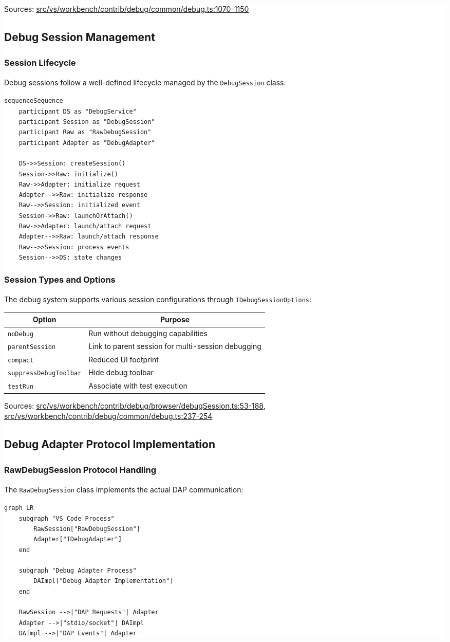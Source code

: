 Sources: [src/vs/workbench/contrib/debug/common/debug.ts:1070-1150]()

## Debug Session Management

### Session Lifecycle

Debug sessions follow a well-defined lifecycle managed by the `DebugSession` class:

```mermaid
sequenceSequence
    participant DS as "DebugService"
    participant Session as "DebugSession" 
    participant Raw as "RawDebugSession"
    participant Adapter as "DebugAdapter"
    
    DS->>Session: createSession()
    Session->>Raw: initialize()
    Raw->>Adapter: initialize request
    Adapter-->>Raw: initialize response
    Raw-->>Session: initialized event
    Session->>Raw: launchOrAttach()
    Raw->>Adapter: launch/attach request
    Adapter-->>Raw: launch/attach response
    Raw-->>Session: process events
    Session-->>DS: state changes
```

### Session Types and Options

The debug system supports various session configurations through `IDebugSessionOptions`:

| Option | Purpose |
|--------|---------|
| `noDebug` | Run without debugging capabilities |
| `parentSession` | Link to parent session for multi-session debugging |
| `compact` | Reduced UI footprint |
| `suppressDebugToolbar` | Hide debug toolbar |
| `testRun` | Associate with test execution |

Sources: [src/vs/workbench/contrib/debug/browser/debugSession.ts:53-188](), [src/vs/workbench/contrib/debug/common/debug.ts:237-254]()

## Debug Adapter Protocol Implementation

### RawDebugSession Protocol Handling

The `RawDebugSession` class implements the actual DAP communication:

```mermaid
graph LR
    subgraph "VS Code Process"
        RawSession["RawDebugSession"]
        Adapter["IDebugAdapter"]
    end
    
    subgraph "Debug Adapter Process"
        DAImpl["Debug Adapter Implementation"]
    end
    
    RawSession -->|"DAP Requests"| Adapter
    Adapter -->|"stdio/socket"| DAImpl
    DAImpl -->|"DAP Events"| Adapter  
```